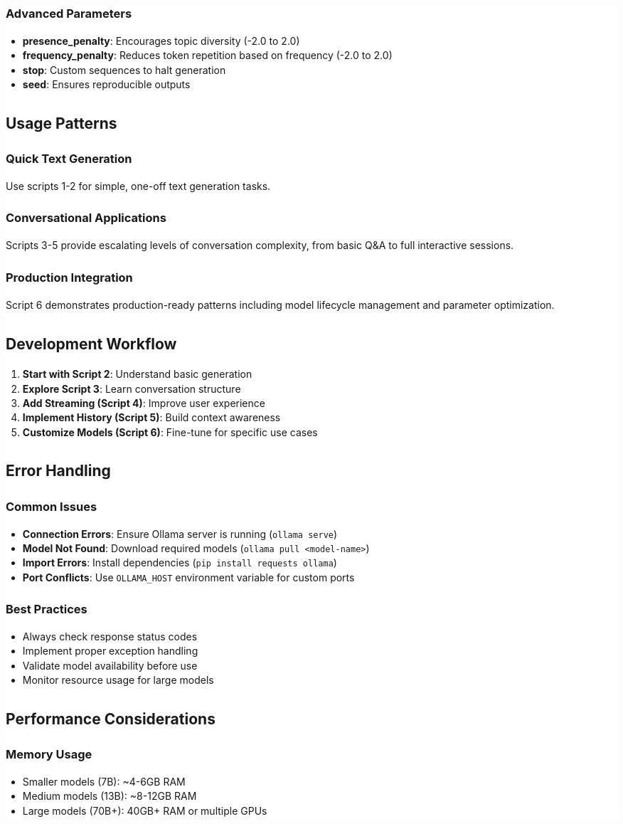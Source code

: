 ### Advanced Parameters
- **presence_penalty**: Encourages topic diversity (-2.0 to 2.0)
- **frequency_penalty**: Reduces token repetition based on frequency (-2.0 to 2.0)
- **stop**: Custom sequences to halt generation
- **seed**: Ensures reproducible outputs

## Usage Patterns

### Quick Text Generation
Use scripts 1-2 for simple, one-off text generation tasks.

### Conversational Applications
Scripts 3-5 provide escalating levels of conversation complexity, from basic Q&A to full interactive sessions.

### Production Integration
Script 6 demonstrates production-ready patterns including model lifecycle management and parameter optimization.

## Development Workflow

1. **Start with Script 2**: Understand basic generation
2. **Explore Script 3**: Learn conversation structure
3. **Add Streaming (Script 4)**: Improve user experience
4. **Implement History (Script 5)**: Build context awareness
5. **Customize Models (Script 6)**: Fine-tune for specific use cases

## Error Handling

### Common Issues
- **Connection Errors**: Ensure Ollama server is running (`ollama serve`)
- **Model Not Found**: Download required models (`ollama pull <model-name>`)
- **Import Errors**: Install dependencies (`pip install requests ollama`)
- **Port Conflicts**: Use `OLLAMA_HOST` environment variable for custom ports

### Best Practices
- Always check response status codes
- Implement proper exception handling
- Validate model availability before use
- Monitor resource usage for large models

## Performance Considerations

### Memory Usage
- Smaller models (7B): ~4-6GB RAM
- Medium models (13B): ~8-12GB RAM
- Large models (70B+): 40GB+ RAM or multiple GPUs
